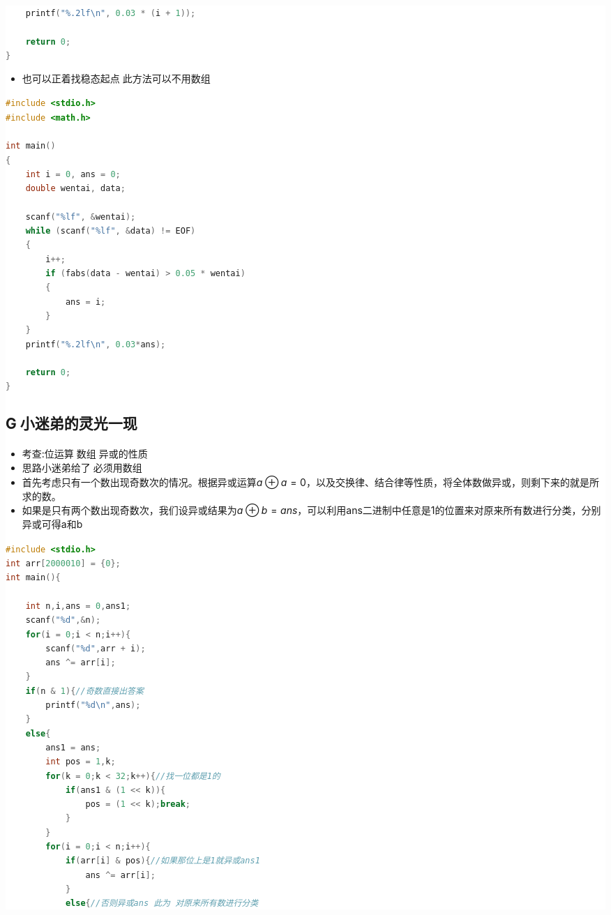 ```c
    printf("%.2lf\n", 0.03 * (i + 1));
    
    return 0;
}
```
- 也可以正着找稳态起点 此方法可以不用数组
```c
#include <stdio.h>
#include <math.h>

int main()
{
    int i = 0, ans = 0;
    double wentai, data;
    
    scanf("%lf", &wentai);
    while (scanf("%lf", &data) != EOF)
    {
        i++;
        if (fabs(data - wentai) > 0.05 * wentai)
        {
            ans = i;
        }
    }
    printf("%.2lf\n", 0.03*ans);
    
    return 0;
}
```


## G 小迷弟的灵光一现
- 考查:位运算 数组 异或的性质
- 思路小迷弟给了 必须用数组
- 首先考虑只有一个数出现奇数次的情况。根据异或运算$a\oplus a=0$，以及交换律、结合律等性质，将全体数做异或，则剩下来的就是所求的数。
- 如果是只有两个数出现奇数次，我们设异或结果为$a\oplus b=ans$，可以利用ans二进制中任意是1的位置来对原来所有数进行分类，分别异或可得a和b

```cpp
#include <stdio.h>
int arr[2000010] = {0};
int main(){

	int n,i,ans = 0,ans1;
	scanf("%d",&n);
	for(i = 0;i < n;i++){
		scanf("%d",arr + i);
		ans ^= arr[i];
	}
	if(n & 1){//奇数直接出答案
		printf("%d\n",ans);
	}
	else{
		ans1 = ans;
		int pos = 1,k;
		for(k = 0;k < 32;k++){//找一位都是1的
			if(ans1 & (1 << k)){
				pos = (1 << k);break;
			}
		}
		for(i = 0;i < n;i++){
			if(arr[i] & pos){//如果那位上是1就异或ans1
				ans ^= arr[i];
			}
			else{//否则异或ans 此为 对原来所有数进行分类
```